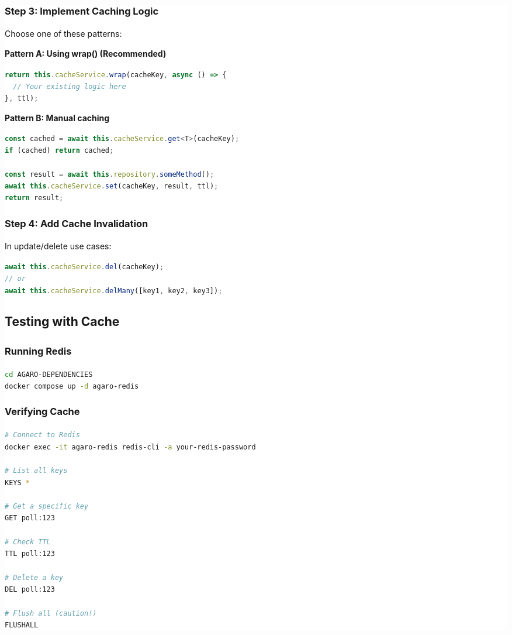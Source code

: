 ### Step 3: Implement Caching Logic

Choose one of these patterns:

**Pattern A: Using wrap() (Recommended)**
```typescript
return this.cacheService.wrap(cacheKey, async () => {
  // Your existing logic here
}, ttl);
```

**Pattern B: Manual caching**
```typescript
const cached = await this.cacheService.get<T>(cacheKey);
if (cached) return cached;

const result = await this.repository.someMethod();
await this.cacheService.set(cacheKey, result, ttl);
return result;
```

### Step 4: Add Cache Invalidation

In update/delete use cases:
```typescript
await this.cacheService.del(cacheKey);
// or
await this.cacheService.delMany([key1, key2, key3]);
```

## Testing with Cache

### Running Redis

```bash
cd AGARO-DEPENDENCIES
docker compose up -d agaro-redis
```

### Verifying Cache

```bash
# Connect to Redis
docker exec -it agaro-redis redis-cli -a your-redis-password

# List all keys
KEYS *

# Get a specific key
GET poll:123

# Check TTL
TTL poll:123

# Delete a key
DEL poll:123

# Flush all (caution!)
FLUSHALL
```
